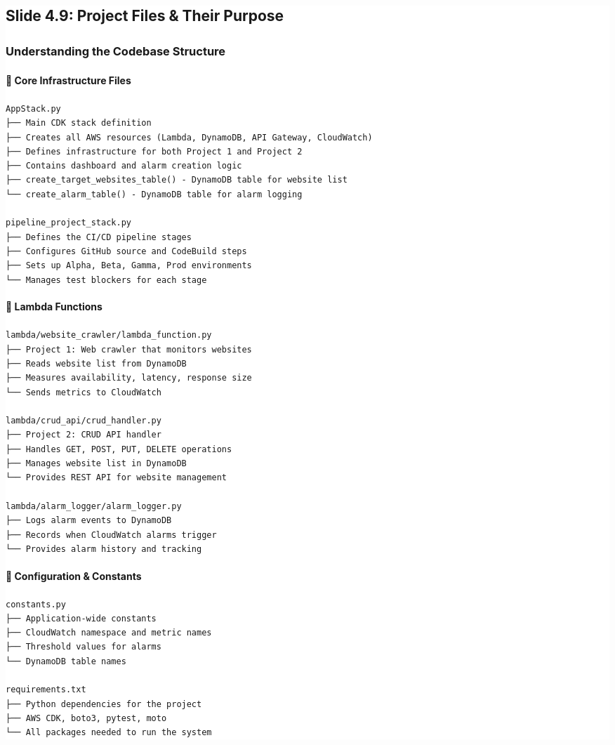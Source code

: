 
## **Slide 4.9: Project Files & Their Purpose**
### **Understanding the Codebase Structure**

#### **📁 Core Infrastructure Files**
```
AppStack.py
├── Main CDK stack definition
├── Creates all AWS resources (Lambda, DynamoDB, API Gateway, CloudWatch)
├── Defines infrastructure for both Project 1 and Project 2
├── Contains dashboard and alarm creation logic
├── create_target_websites_table() - DynamoDB table for website list
└── create_alarm_table() - DynamoDB table for alarm logging

pipeline_project_stack.py
├── Defines the CI/CD pipeline stages
├── Configures GitHub source and CodeBuild steps
├── Sets up Alpha, Beta, Gamma, Prod environments
└── Manages test blockers for each stage
```

#### **📁 Lambda Functions**
```
lambda/website_crawler/lambda_function.py
├── Project 1: Web crawler that monitors websites
├── Reads website list from DynamoDB
├── Measures availability, latency, response size
└── Sends metrics to CloudWatch

lambda/crud_api/crud_handler.py
├── Project 2: CRUD API handler
├── Handles GET, POST, PUT, DELETE operations
├── Manages website list in DynamoDB
└── Provides REST API for website management

lambda/alarm_logger/alarm_logger.py
├── Logs alarm events to DynamoDB
├── Records when CloudWatch alarms trigger
└── Provides alarm history and tracking
```

#### **📁 Configuration & Constants**
```
constants.py
├── Application-wide constants
├── CloudWatch namespace and metric names
├── Threshold values for alarms
└── DynamoDB table names

requirements.txt
├── Python dependencies for the project
├── AWS CDK, boto3, pytest, moto
└── All packages needed to run the system
```

